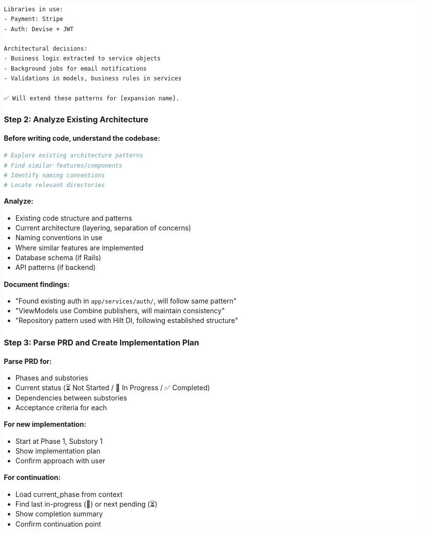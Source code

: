```
Libraries in use:
- Payment: Stripe
- Auth: Devise + JWT

Architectural decisions:
- Business logic extracted to service objects
- Background jobs for email notifications
- Validations in models, business rules in services

✅ Will extend these patterns for [expansion name].
```

### Step 2: Analyze Existing Architecture

**Before writing code, understand the codebase:**

```bash
# Explore existing architecture patterns
# Find similar features/components
# Identify naming conventions
# Locate relevant directories
```

**Analyze:**
- Existing code structure and patterns
- Current architecture (layering, separation of concerns)
- Naming conventions in use
- Where similar features are implemented
- Database schema (if Rails)
- API patterns (if backend)

**Document findings:**
- "Found existing auth in `app/services/auth/`, will follow same pattern"
- "ViewModels use Combine publishers, will maintain consistency"
- "Repository pattern used with Hilt DI, following established structure"

### Step 3: Parse PRD and Create Implementation Plan

**Parse PRD for:**
- Phases and substories
- Current status (⏳ Not Started / 🔄 In Progress / ✅ Completed)
- Dependencies between substories
- Acceptance criteria for each

**For new implementation:**
- Start at Phase 1, Substory 1
- Show implementation plan
- Confirm approach with user

**For continuation:**
- Load current_phase from context
- Find last in-progress (🔄) or next pending (⏳)
- Show completion summary
- Confirm continuation point
